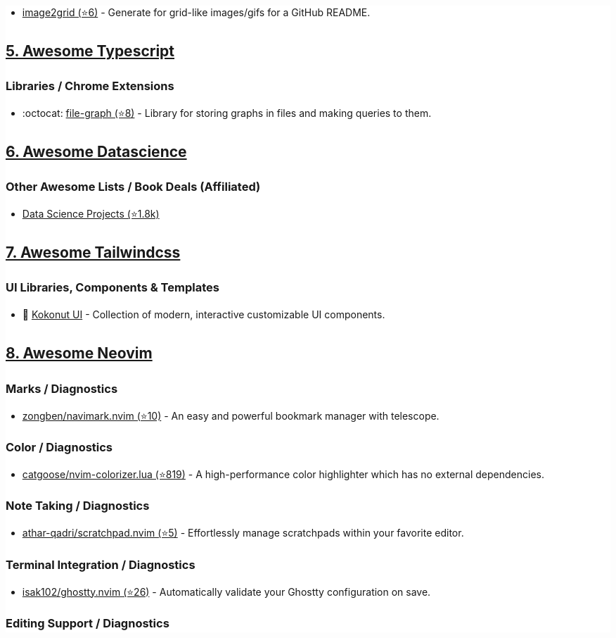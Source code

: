 *   [image2grid (⭐6)](https://github.com/kiwamizamurai/image2grid) - Generate for grid-like images/gifs for a GitHub README.

## [5. Awesome Typescript](/content/dzharii/awesome-typescript/week/README.md)

### Libraries / Chrome Extensions

*   :octocat: [file-graph (⭐8)](https://github.com/DIY0R/file-graph) - Library for storing graphs in files and making queries to them.

## [6. Awesome Datascience](/content/academic/awesome-datascience/week/README.md)

### Other Awesome Lists / Book Deals (Affiliated)

*   [Data Science Projects (⭐1.8k)](https://github.com/veb-101/Data-Science-Projects)

## [7. Awesome Tailwindcss](/content/aniftyco/awesome-tailwindcss/week/README.md)

### UI Libraries, Components & Templates

*   🧩 [Kokonut UI](https://kokonutui.com/) - Collection of modern, interactive customizable UI components.

## [8. Awesome Neovim](/content/rockerBOO/awesome-neovim/week/README.md)

### Marks / Diagnostics

*   [zongben/navimark.nvim (⭐10)](https://github.com/zongben/navimark.nvim) - An easy and powerful bookmark manager with telescope.

### Color / Diagnostics

*   [catgoose/nvim-colorizer.lua (⭐819)](https://github.com/catgoose/nvim-colorizer.lua) - A high-performance color highlighter which has no external dependencies.

### Note Taking / Diagnostics

*   [athar-qadri/scratchpad.nvim (⭐5)](https://github.com/athar-qadri/scratchpad.nvim) - Effortlessly manage scratchpads within your favorite editor.

### Terminal Integration / Diagnostics

*   [isak102/ghostty.nvim (⭐26)](https://github.com/isak102/ghostty.nvim) - Automatically validate your Ghostty configuration on save.

### Editing Support / Diagnostics
